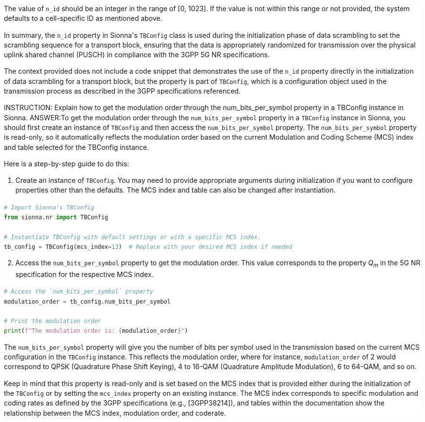 The value of `n_id` should be an integer in the range of [0, 1023]. If the value is not within this range or not provided, the system defaults to a cell-specific ID as mentioned above.

In summary, the `n_id` property in Sionna's `TBConfig` class is used during the initialization phase of data scrambling to set the scrambling sequence for a transport block, ensuring that the data is appropriately randomized for transmission over the physical uplink shared channel (PUSCH) in compliance with the 3GPP 5G NR specifications.

The context provided does not include a code snippet that demonstrates the use of the `n_id` property directly in the initialization of data scrambling for a transport block, but the property is part of `TBConfig`, which is a configuration object used in the transmission process as described in the 3GPP specifications referenced.

INSTRUCTION: Explain how to get the modulation order through the num_bits_per_symbol property in a TBConfig instance in Sionna.
ANSWER:To get the modulation order through the `num_bits_per_symbol` property in a `TBConfig` instance in Sionna, you should first create an instance of `TBConfig` and then access the `num_bits_per_symbol` property. The `num_bits_per_symbol` property is read-only, so it automatically reflects the modulation order based on the current Modulation and Coding Scheme (MCS) index and table selected for the TBConfig instance.

Here is a step-by-step guide to do this:

1. Create an instance of `TBConfig`. You may need to provide appropriate arguments during initialization if you want to configure properties other than the defaults. The MCS index and table can also be changed after instantiation.

```python
# Import Sionna's TBConfig
from sionna.nr import TBConfig

# Instantiate TBConfig with default settings or with a specific MCS index.
tb_config = TBConfig(mcs_index=13)  # Replace with your desired MCS index if needed
```

2. Access the `num_bits_per_symbol` property to get the modulation order. This value corresponds to the property $Q_m$ in the 5G NR specification for the respective MCS index.

```python
# Access the `num_bits_per_symbol` property
modulation_order = tb_config.num_bits_per_symbol

# Print the modulation order
print(f"The modulation order is: {modulation_order}")
```

The `num_bits_per_symbol` property will give you the number of bits per symbol used in the transmission based on the current MCS configuration in the `TBConfig` instance. This reflects the modulation order, where for instance, `modulation_order` of 2 would correspond to QPSK (Quadrature Phase Shift Keying), 4 to 16-QAM (Quadrature Amplitude Modulation), 6 to 64-QAM, and so on.

Keep in mind that this property is read-only and is set based on the MCS index that is provided either during the initialization of the `TBConfig` or by setting the `mcs_index` property on an existing instance. The MCS index corresponds to specific modulation and coding rates as defined by the 3GPP specifications (e.g., [3GPP38214]), and tables within the documentation show the relationship between the MCS index, modulation order, and coderate.
